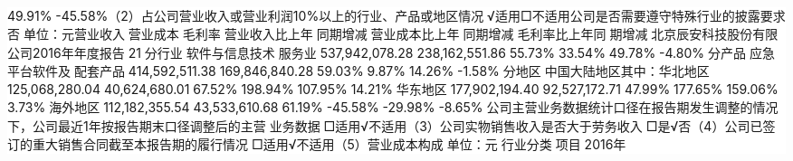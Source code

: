 49.91%
-45.58%（2）占公司营业收入或营业利润10%以上的行业、产品或地区情况
√适用□不适用公司是否需要遵守特殊行业的披露要求
否
单位：元营业收入
营业成本
毛利率
营业收入比上年
同期增减
营业成本比上年
同期增减
毛利率比上年同
期增减
北京辰安科技股份有限公司2016年年度报告
21
分行业
软件与信息技术
服务业
537,942,078.28
238,162,551.86
55.73%
33.54%
49.78%
-4.80%
分产品
应急平台软件及
配套产品
414,592,511.38
169,846,840.28
59.03%
9.87%
14.26%
-1.58%
分地区
中国大陆地区其中：华北地区
125,068,280.04
40,624,680.01
67.52%
198.94%
107.95%
14.21%
华东地区
177,902,194.40
92,527,172.71
47.99%
177.65%
159.06%
3.73%
海外地区
112,182,355.54
43,533,610.68
61.19%
-45.58%
-29.98%
-8.65%
公司主营业务数据统计口径在报告期发生调整的情况下，公司最近1年按报告期末口径调整后的主营
业务数据
□适用√不适用（3）公司实物销售收入是否大于劳务收入
□是√否（4）公司已签订的重大销售合同截至本报告期的履行情况
□适用√不适用（5）营业成本构成
单位：元
行业分类
项目
2016年